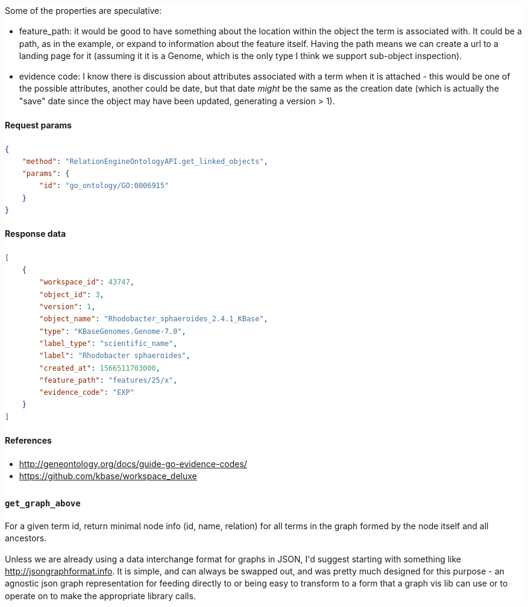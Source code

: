 Some of the properties are speculative:

- feature_path: it would be good to have something about the location within the object the term is associated with. It could be a path, as in the example, or expand to information about the feature itself. Having the path means we can create a url to a landing page for it (assuming it it is a Genome, which is the only type I think we support sub-object inspection).

- evidence code: I know there is discussion about attributes associated with a term when it is attached - this would be one of the possible attributes, another could be date, but that date _might_ be the same as the creation date (which is actually the "save" date since the object may have been updated, generating a version > 1).

#### Request params

```json
{
    "method": "RelationEngineOntologyAPI.get_linked_objects",
    "params": {
        "id": "go_ontology/GO:0006915"
    }
}
```

#### Response data

```json
[
    {
        "workspace_id": 43747,
        "object_id": 3,
        "version": 1,
        "object_name": "Rhodobacter_sphaeroides_2.4.1_KBase",
        "type": "KBaseGenomes.Genome-7.0",
        "label_type": "scientific_name",
        "label": "Rhodobacter sphaeroides",
        "created_at": 1566511703000,
        "feature_path": "features/25/x",
        "evidence_code": "EXP"
    }
]
```

#### References

- http://geneontology.org/docs/guide-go-evidence-codes/
- https://github.com/kbase/workspace_deluxe

### `get_graph_above`

For a given term id, return minimal node info (id, name, relation) for all terms in the graph formed by the node itself and all ancestors.

Unless we are already using a data interchange format for graphs in JSON, I'd suggest starting with something like http://jsongraphformat.info. It is simple, and can always be swapped out, and was pretty much designed for this purpose - an agnostic json graph representation for feeding directly to or being easy to transform to a form that a graph vis lib can use or to operate on to make the appropriate library calls.

